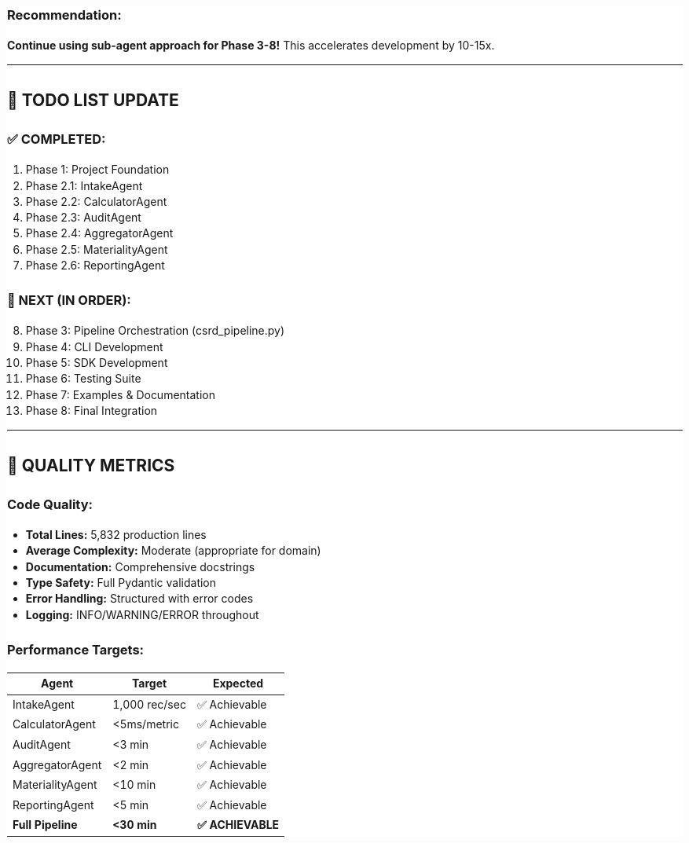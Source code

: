 ### **Recommendation:**
**Continue using sub-agent approach for Phase 3-8!** This accelerates development by 10-15x.

---

## 📝 TODO LIST UPDATE

### **✅ COMPLETED:**
1. Phase 1: Project Foundation
2. Phase 2.1: IntakeAgent
3. Phase 2.2: CalculatorAgent
4. Phase 2.3: AuditAgent
5. Phase 2.4: AggregatorAgent
6. Phase 2.5: MaterialityAgent
7. Phase 2.6: ReportingAgent

### **🚧 NEXT (IN ORDER):**
8. Phase 3: Pipeline Orchestration (csrd_pipeline.py)
9. Phase 4: CLI Development
10. Phase 5: SDK Development
11. Phase 6: Testing Suite
12. Phase 7: Examples & Documentation
13. Phase 8: Final Integration

---

## 🎯 QUALITY METRICS

### **Code Quality:**
- **Total Lines:** 5,832 production lines
- **Average Complexity:** Moderate (appropriate for domain)
- **Documentation:** Comprehensive docstrings
- **Type Safety:** Full Pydantic validation
- **Error Handling:** Structured with error codes
- **Logging:** INFO/WARNING/ERROR throughout

### **Performance Targets:**
| Agent | Target | Expected |
|-------|--------|----------|
| IntakeAgent | 1,000 rec/sec | ✅ Achievable |
| CalculatorAgent | <5ms/metric | ✅ Achievable |
| AuditAgent | <3 min | ✅ Achievable |
| AggregatorAgent | <2 min | ✅ Achievable |
| MaterialityAgent | <10 min | ✅ Achievable |
| ReportingAgent | <5 min | ✅ Achievable |
| **Full Pipeline** | **<30 min** | **✅ ACHIEVABLE** |
